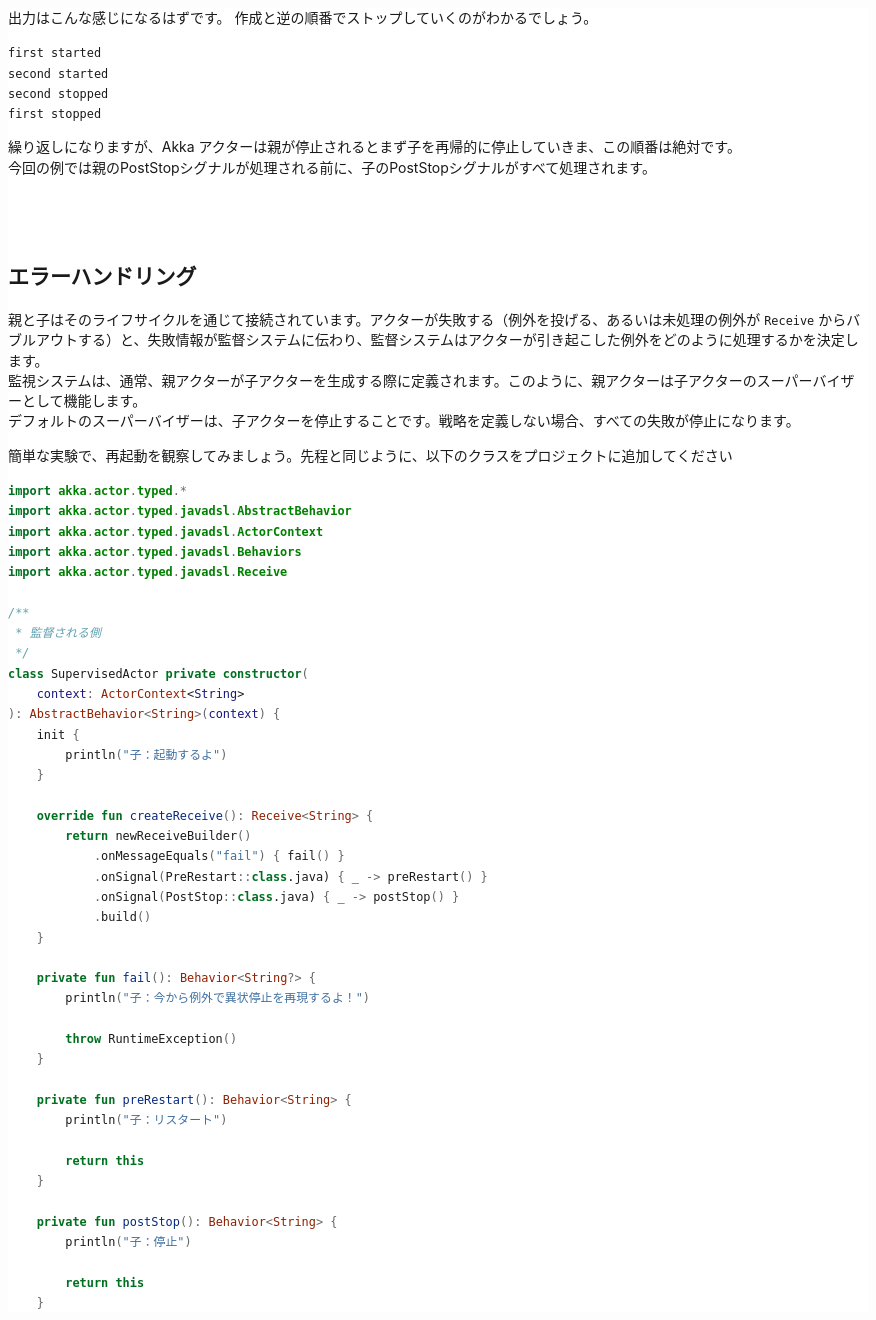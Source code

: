 出力はこんな感じになるはずです。
作成と逆の順番でストップしていくのがわかるでしょう。
```
first started
second started
second stopped
first stopped
```

繰り返しになりますが、Akka アクターは親が停止されるとまず子を再帰的に停止していきま、この順番は絶対です。  
今回の例では親のPostStopシグナルが処理される前に、子のPostStopシグナルがすべて処理されます。

<br>
<br>

## エラーハンドリング
親と子はそのライフサイクルを通じて接続されています。アクターが失敗する（例外を投げる、あるいは未処理の例外が ```Receive``` からバブルアウトする）と、失敗情報が監督システムに伝わり、監督システムはアクターが引き起こした例外をどのように処理するかを決定します。  
監視システムは、通常、親アクターが子アクターを生成する際に定義されます。このように、親アクターは子アクターのスーパーバイザーとして機能します。  
デフォルトのスーパーバイザーは、子アクターを停止することです。戦略を定義しない場合、すべての失敗が停止になります。


簡単な実験で、再起動を観察してみましょう。先程と同じように、以下のクラスをプロジェクトに追加してください

```kotlin
import akka.actor.typed.*
import akka.actor.typed.javadsl.AbstractBehavior
import akka.actor.typed.javadsl.ActorContext
import akka.actor.typed.javadsl.Behaviors
import akka.actor.typed.javadsl.Receive

/**
 * 監督される側
 */
class SupervisedActor private constructor(
    context: ActorContext<String>
): AbstractBehavior<String>(context) {
    init {
        println("子：起動するよ")
    }

    override fun createReceive(): Receive<String> {
        return newReceiveBuilder()
            .onMessageEquals("fail") { fail() }
            .onSignal(PreRestart::class.java) { _ -> preRestart() }
            .onSignal(PostStop::class.java) { _ -> postStop() }
            .build()
    }

    private fun fail(): Behavior<String?> {
        println("子：今から例外で異状停止を再現するよ！")

        throw RuntimeException()
    }

    private fun preRestart(): Behavior<String> {
        println("子：リスタート")

        return this
    }

    private fun postStop(): Behavior<String> {
        println("子：停止")

        return this
    }
```
